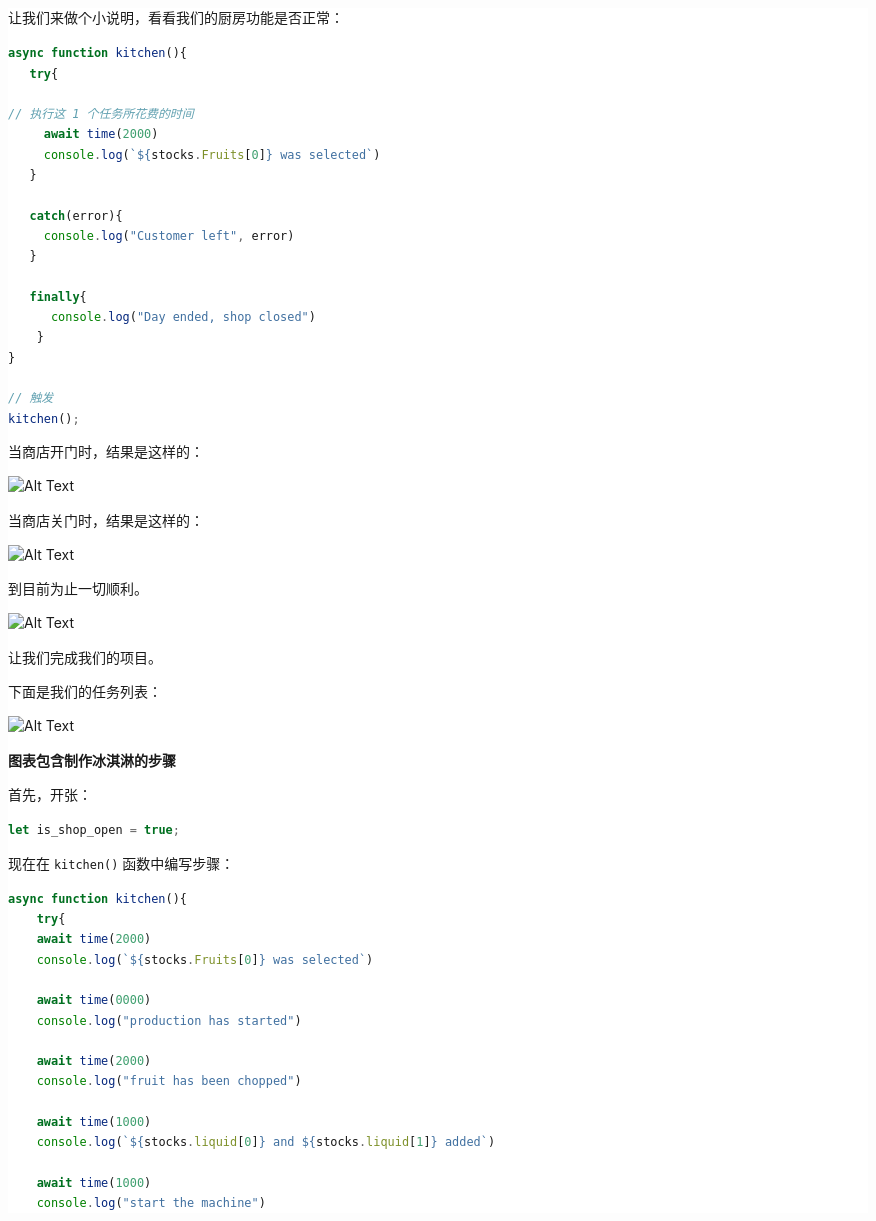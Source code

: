 让我们来做个小说明，看看我们的厨房功能是否正常：

```javascript
async function kitchen(){
   try{

// 执行这 1 个任务所花费的时间
     await time(2000)
     console.log(`${stocks.Fruits[0]} was selected`)
   }

   catch(error){
     console.log("Customer left", error)
   }

   finally{
      console.log("Day ended, shop closed")
    }
}

// 触发
kitchen();
```

当商店开门时，结果是这样的：

![Alt Text](https://typora-1300715298.cos.ap-shanghai.myqcloud.com/uPic/lptup827qau72e83deuv-20211201115257924.png)

当商店关门时，结果是这样的：

![Alt Text](https://typora-1300715298.cos.ap-shanghai.myqcloud.com/uPic/r8pjz1qlw58ap8pq7crz-20211201115258256.png)

到目前为止一切顺利。

![Alt Text](https://typora-1300715298.cos.ap-shanghai.myqcloud.com/uPic/cnkgk63x51wth2byxzfe-20211201115258419.png)

让我们完成我们的项目。

下面是我们的任务列表：

![Alt Text](https://typora-1300715298.cos.ap-shanghai.myqcloud.com/uPic/7wthn0jr5vw7vb02e4qg-20211201115258813.png)

**图表包含制作冰淇淋的步骤**

首先，开张：

```javascript
let is_shop_open = true;
```

现在在 `kitchen()` 函数中编写步骤：

```javascript
async function kitchen(){
    try{
	await time(2000)
	console.log(`${stocks.Fruits[0]} was selected`)

	await time(0000)
	console.log("production has started")

	await time(2000)
	console.log("fruit has been chopped")

	await time(1000)
	console.log(`${stocks.liquid[0]} and ${stocks.liquid[1]} added`)

	await time(1000)
	console.log("start the machine")
```